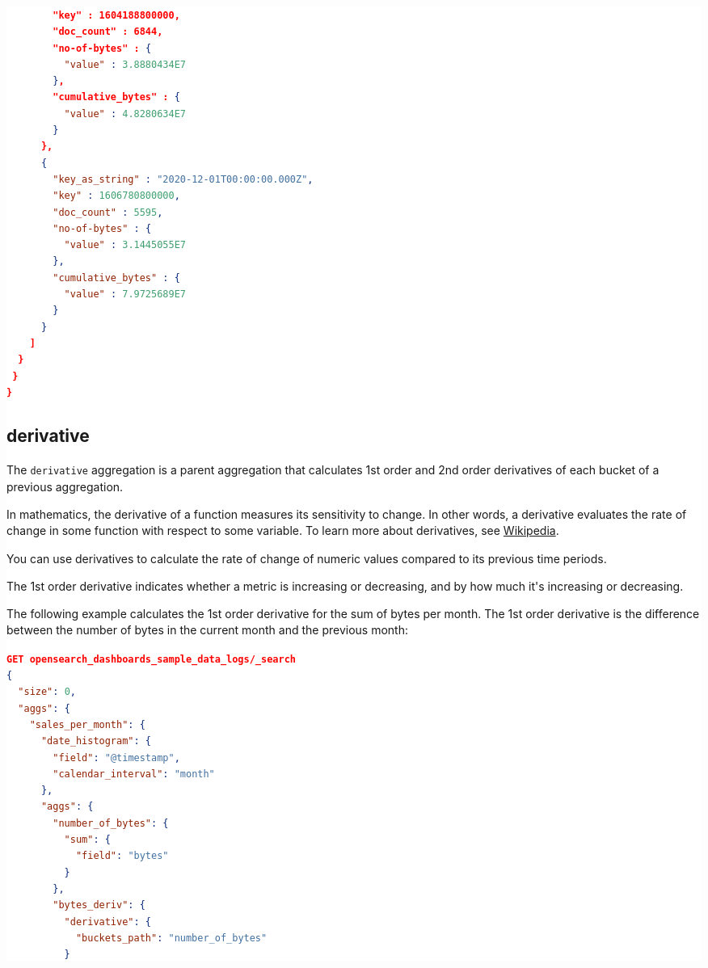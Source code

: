 ```json
        "key" : 1604188800000,
        "doc_count" : 6844,
        "no-of-bytes" : {
          "value" : 3.8880434E7
        },
        "cumulative_bytes" : {
          "value" : 4.8280634E7
        }
      },
      {
        "key_as_string" : "2020-12-01T00:00:00.000Z",
        "key" : 1606780800000,
        "doc_count" : 5595,
        "no-of-bytes" : {
          "value" : 3.1445055E7
        },
        "cumulative_bytes" : {
          "value" : 7.9725689E7
        }
      }
    ]
  }
 }
}
```

## derivative

The `derivative` aggregation is a parent aggregation that calculates 1st order and 2nd order derivatives of each bucket of a previous aggregation.

In mathematics, the derivative of a function measures its sensitivity to change. In other words, a derivative evaluates the rate of change in some function with respect to some variable. To learn more about derivatives, see [Wikipedia](https://en.wikipedia.org/wiki/Derivative).

You can use derivatives to calculate the rate of change of numeric values compared to its previous time periods.

The 1st order derivative indicates whether a metric is increasing or decreasing, and by how much it's increasing or decreasing.

The following example calculates the 1st order derivative for the sum of bytes per month. The 1st order derivative is the difference between the number of bytes in the current month and the previous month:

```json
GET opensearch_dashboards_sample_data_logs/_search
{
  "size": 0,
  "aggs": {
    "sales_per_month": {
      "date_histogram": {
        "field": "@timestamp",
        "calendar_interval": "month"
      },
      "aggs": {
        "number_of_bytes": {
          "sum": {
            "field": "bytes"
          }
        },
        "bytes_deriv": {
          "derivative": {
            "buckets_path": "number_of_bytes"
          }
```